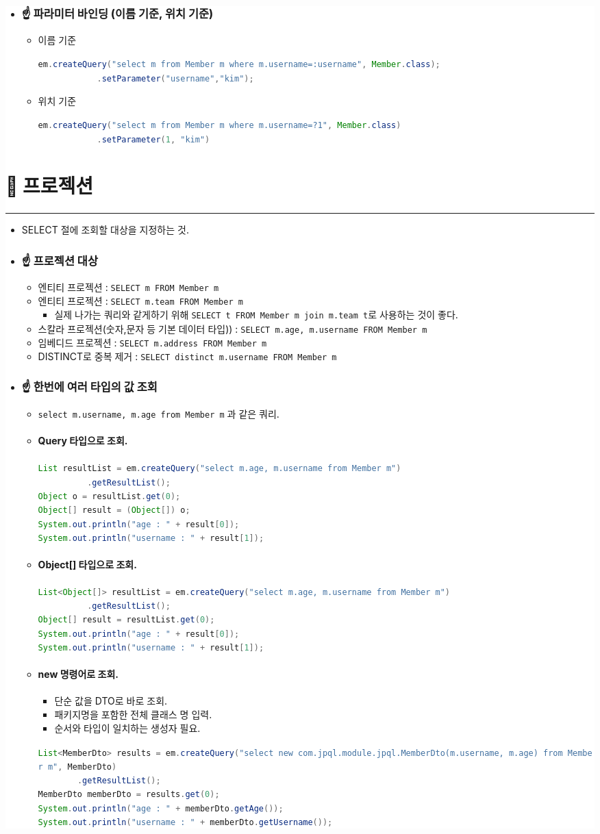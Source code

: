 - ### ☝️ 파라미터 바인딩 (이름 기준, 위치 기준)
    - 이름 기준
        ```java
        em.createQuery("select m from Member m where m.username=:username", Member.class);
                    .setParameter("username","kim");
        ```
    - 위치 기준
        ```java
        em.createQuery("select m from Member m where m.username=?1", Member.class)
                    .setParameter(1, "kim")
        ```
      
# 📌 프로젝션
***
- SELECT 절에 조회할 대상을 지정하는 것.
- ### ☝️ 프로젝션 대상
    - 엔티티 프로젝션 : ```SELECT m FROM Member m```
    - 엔티티 프로젝션 : ```SELECT m.team FROM Member m```
        - 실제 나가는 쿼리와 같게하기 위해 ```SELECT t FROM Member m join m.team t```로 사용하는 것이 좋다.
    - 스칼라 프로젝션(숫자,문자 등 기본 데이터 타입)) : ```SELECT m.age, m.username FROM Member m```
    - 임베디드 프로젝션 : ```SELECT m.address FROM Member m```
    - DISTINCT로 중복 제거 : ```SELECT distinct m.username FROM Member m```
    
- ### ☝️ 한번에 여러 타입의 값 조회
    -  ```select m.username, m.age from Member m``` 과 같은 쿼리.
    
    - #### Query 타입으로 조회.
      ```java
      List resultList = em.createQuery("select m.age, m.username from Member m")
                .getResultList();
      Object o = resultList.get(0);
      Object[] result = (Object[]) o;
      System.out.println("age : " + result[0]);
      System.out.println("username : " + result[1]);        
      ```
      
    - #### Object[] 타입으로 조회.
      ```java
      List<Object[]> resultList = em.createQuery("select m.age, m.username from Member m")
                .getResultList();
      Object[] result = resultList.get(0);
      System.out.println("age : " + result[0]);
      System.out.println("username : " + result[1]);
      ```
    - #### new 명령어로 조회.
        - 단순 값을 DTO로 바로 조회.
        - 패키지명을 포함한 전체 클래스 명 입력.
        - 순서와 타입이 일치하는 생성자 필요.
        ```java
        List<MemberDto> results = em.createQuery("select new com.jpql.module.jpql.MemberDto(m.username, m.age) from Member m", MemberDto)
                .getResultList();
        MemberDto memberDto = results.get(0);
        System.out.println("age : " + memberDto.getAge());
        System.out.println("username : " + memberDto.getUsername());
        ```
        
